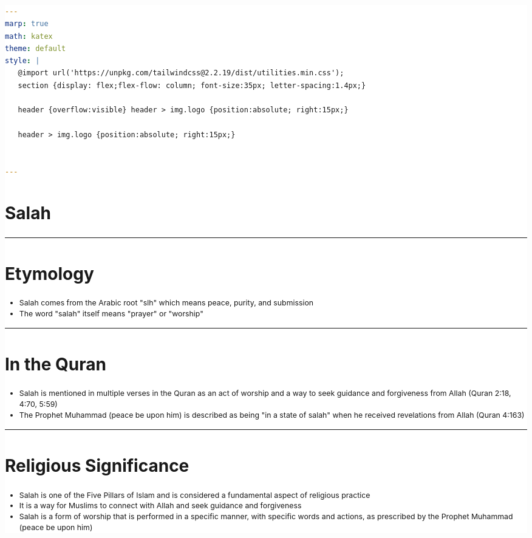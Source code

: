 ```yaml
---
marp: true
math: katex
theme: default
style: |
   @import url('https://unpkg.com/tailwindcss@2.2.19/dist/utilities.min.css');
   section {display: flex;flex-flow: column; font-size:35px; letter-spacing:1.4px;}

   header {overflow:visible} header > img.logo {position:absolute; right:15px;}

   header > img.logo {position:absolute; right:15px;}


---
```




 # Salah

---
<style scoped>p,li {font-size:0.92em}</style>

 # Etymology

- Salah comes from the Arabic root "slh" which means peace, purity, and submission
- The word "salah" itself means "prayer" or "worship"

---
<style scoped>p,li {font-size:0.92em}</style>

 # In the Quran

- Salah is mentioned in multiple verses in the Quran as an act of worship and a way to seek guidance and forgiveness from Allah (Quran 2:18, 4:70, 5:59)
- The Prophet Muhammad (peace be upon him) is described as being "in a state of salah" when he received revelations from Allah (Quran 4:163)

---
<style scoped>p,li {font-size:0.88em}</style>

 # Religious Significance
- Salah is one of the Five Pillars of Islam and is considered a fundamental aspect of religious practice
- It is a way for Muslims to connect with Allah and seek guidance and forgiveness
- Salah is a form of worship that is performed in a specific manner, with specific words and actions, as prescribed by the Prophet Muhammad (peace be upon him)
